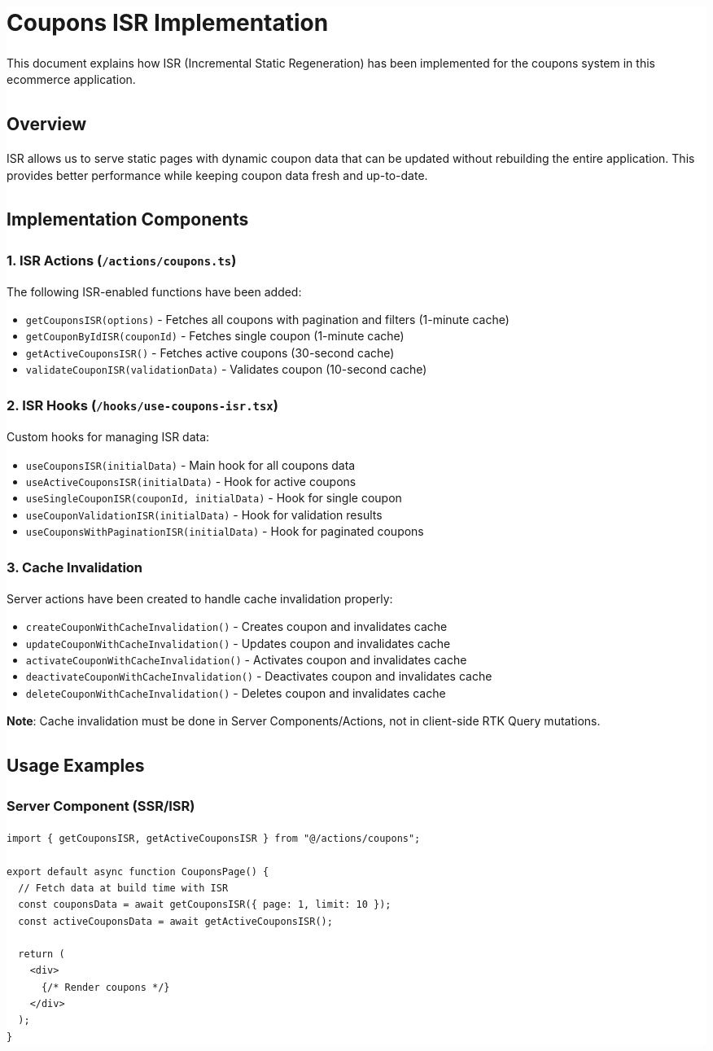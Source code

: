 # Coupons ISR Implementation

This document explains how ISR (Incremental Static Regeneration) has been implemented for the coupons system in this ecommerce application.

## Overview

ISR allows us to serve static pages with dynamic coupon data that can be updated without rebuilding the entire application. This provides better performance while keeping coupon data fresh and up-to-date.

## Implementation Components

### 1. ISR Actions (`/actions/coupons.ts`)

The following ISR-enabled functions have been added:

- `getCouponsISR(options)` - Fetches all coupons with pagination and filters (1-minute cache)
- `getCouponByIdISR(couponId)` - Fetches single coupon (1-minute cache)
- `getActiveCouponsISR()` - Fetches active coupons (30-second cache)
- `validateCouponISR(validationData)` - Validates coupon (10-second cache)

### 2. ISR Hooks (`/hooks/use-coupons-isr.tsx`)

Custom hooks for managing ISR data:

- `useCouponsISR(initialData)` - Main hook for all coupons data
- `useActiveCouponsISR(initialData)` - Hook for active coupons
- `useSingleCouponISR(couponId, initialData)` - Hook for single coupon
- `useCouponValidationISR(initialData)` - Hook for validation results
- `useCouponsWithPaginationISR(initialData)` - Hook for paginated coupons

### 3. Cache Invalidation

Server actions have been created to handle cache invalidation properly:
- `createCouponWithCacheInvalidation()` - Creates coupon and invalidates cache
- `updateCouponWithCacheInvalidation()` - Updates coupon and invalidates cache
- `activateCouponWithCacheInvalidation()` - Activates coupon and invalidates cache
- `deactivateCouponWithCacheInvalidation()` - Deactivates coupon and invalidates cache
- `deleteCouponWithCacheInvalidation()` - Deletes coupon and invalidates cache

**Note**: Cache invalidation must be done in Server Components/Actions, not in client-side RTK Query mutations.

## Usage Examples

### Server Component (SSR/ISR)

```tsx
import { getCouponsISR, getActiveCouponsISR } from "@/actions/coupons";

export default async function CouponsPage() {
  // Fetch data at build time with ISR
  const couponsData = await getCouponsISR({ page: 1, limit: 10 });
  const activeCouponsData = await getActiveCouponsISR();

  return (
    <div>
      {/* Render coupons */}
    </div>
  );
}

```